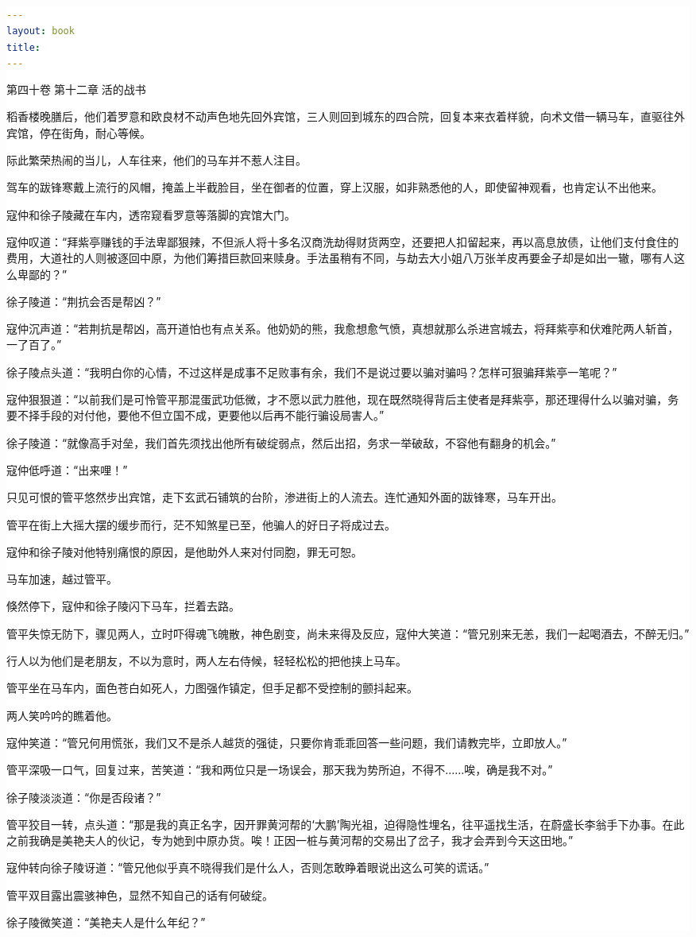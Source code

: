 ```yaml
---
layout: book
title:
---
```

第四十卷 第十二章 活的战书

稻香楼晚膳后，他们着罗意和欧良材不动声色地先回外宾馆，三人则回到城东的四合院，回复本来衣着样貌，向术文借一辆马车，直驱往外宾馆，停在街角，耐心等候。

际此繁荣热闹的当儿，人车往来，他们的马车并不惹人注目。

驾车的跋锋寒戴上流行的风帽，掩盖上半截脸目，坐在御者的位置，穿上汉服，如非熟悉他的人，即使留神观看，也肯定认不出他来。

寇仲和徐子陵藏在车内，透帘窥看罗意等落脚的宾馆大门。

寇仲叹道：“拜紫亭赚钱的手法卑鄙狠辣，不但派人将十多名汉商洗劫得财货两空，还要把人扣留起来，再以高息放债，让他们支付食住的费用，大道社的人则被逐回中原，为他们筹措巨款回来赎身。手法虽稍有不同，与劫去大小姐八万张羊皮再要金子却是如出一辙，哪有人这么卑鄙的？”

徐子陵道：“荆抗会否是帮凶？”

寇仲沉声道：“若荆抗是帮凶，高开道怕也有点关系。他奶奶的熊，我愈想愈气愤，真想就那么杀进宫城去，将拜紫亭和伏难陀两人斩首，一了百了。”

徐子陵点头道：“我明白你的心情，不过这样是成事不足败事有余，我们不是说过要以骗对骗吗？怎样可狠骗拜紫亭一笔呢？”

寇仲狠狠道：“以前我们是可怜管平那混蛋武功低微，才不愿以武力胜他，现在既然晓得背后主使者是拜紫亭，那还理得什么以骗对骗，务要不择手段的对付他，要他不但立国不成，更要他以后再不能行骗设局害人。”

徐子陵道：“就像高手对垒，我们首先须找出他所有破绽弱点，然后出招，务求一举破敌，不容他有翻身的机会。”

寇仲低呼道：“出来哩！”

只见可恨的管平悠然步出宾馆，走下玄武石铺筑的台阶，渗进街上的人流去。连忙通知外面的跋锋寒，马车开出。

管平在街上大摇大摆的缓步而行，茫不知煞星已至，他骗人的好日子将成过去。

寇仲和徐子陵对他特别痛恨的原因，是他助外人来对付同胞，罪无可恕。

马车加速，越过管平。

倏然停下，寇仲和徐子陵闪下马车，拦着去路。

管平失惊无防下，骤见两人，立时吓得魂飞魄散，神色剧变，尚未来得及反应，寇仲大笑道：“管兄别来无恙，我们一起喝酒去，不醉无归。”

行人以为他们是老朋友，不以为意时，两人左右侍候，轻轻松松的把他挟上马车。

管平坐在马车内，面色苍白如死人，力图强作镇定，但手足都不受控制的颤抖起来。

两人笑吟吟的瞧着他。

寇仲笑道：“管兄何用慌张，我们又不是杀人越货的强徒，只要你肯乖乖回答一些问题，我们请教完毕，立即放人。”

管平深吸一口气，回复过来，苦笑道：“我和两位只是一场误会，那天我为势所迫，不得不……唉，确是我不对。”

徐子陵淡淡道：“你是否段诸？”

管平狡目一转，点头道：“那是我的真正名字，因开罪黄河帮的‘大鹏’陶光祖，迫得隐性埋名，往平遥找生活，在蔚盛长李翁手下办事。在此之前我确是美艳夫人的伙记，专为她到中原办货。唉！正因一桩与黄河帮的交易出了岔子，我才会弄到今天这田地。”

寇仲转向徐子陵讶道：“管兄他似乎真不晓得我们是什么人，否则怎敢睁着眼说出这么可笑的谎话。”

管平双目露出震骇神色，显然不知自己的话有何破绽。

徐子陵微笑道：“美艳夫人是什么年纪？”
